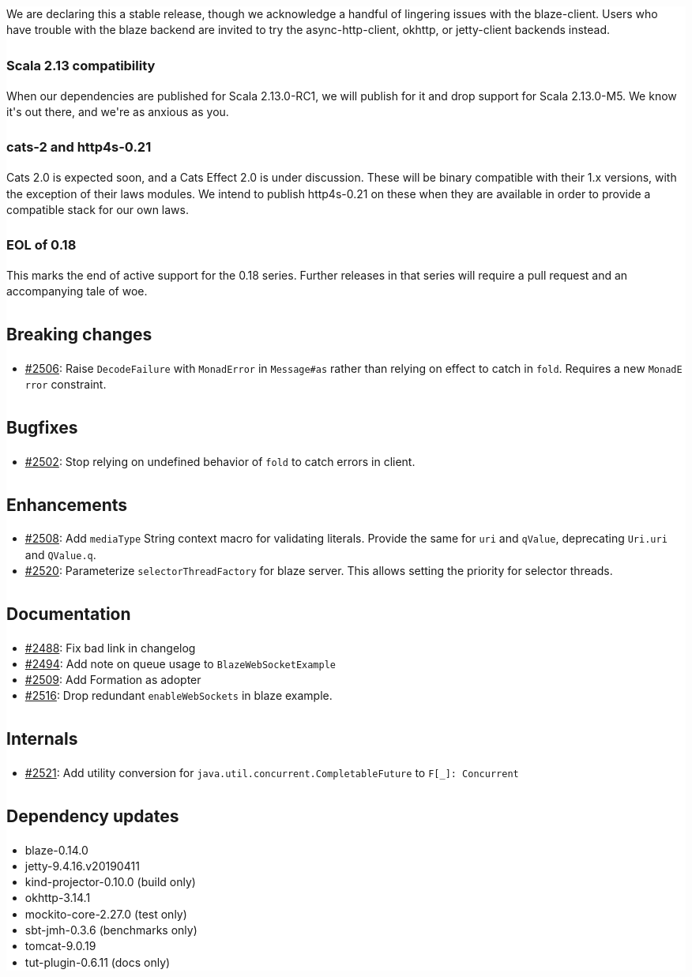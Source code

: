 We are declaring this a stable release, though we acknowledge a handful of lingering issues with the blaze-client.  Users who have trouble with the blaze backend are invited to try the async-http-client, okhttp, or jetty-client backends instead.

### Scala 2.13 compatibility

When our dependencies are published for Scala 2.13.0-RC1, we will publish for it and drop support for Scala 2.13.0-M5.  We know it's out there, and we're as anxious as you.

### cats-2 and http4s-0.21

Cats 2.0 is expected soon, and a Cats Effect 2.0 is under discussion.  These will be binary compatible with their 1.x versions, with the exception of their laws modules.  We intend to publish http4s-0.21 on these when they are available in order to provide a compatible stack for our own laws.

### EOL of 0.18

This marks the end of active support for the 0.18 series.  Further releases in that series will require a pull request and an accompanying tale of woe.

## Breaking changes
* [#2506](https://github.com/http4s/http4s/pull/2506): Raise `DecodeFailure` with `MonadError` in `Message#as` rather than relying on effect to catch in `fold`. Requires a new `MonadError` constraint.

## Bugfixes
* [#2502](https://github.com/http4s/http4s/pull/2502): Stop relying on undefined behavior of `fold` to catch errors in client.

## Enhancements
* [#2508](https://github.com/http4s/http4s/pull/2508): Add `mediaType` String context macro for validating literals.  Provide the same for `uri` and `qValue`, deprecating `Uri.uri` and `QValue.q`.
* [#2520](https://github.com/http4s/http4s/pull/2520): Parameterize `selectorThreadFactory` for blaze server.  This allows setting the priority for selector threads.

## Documentation
* [#2488](https://github.com/http4s/http4s/pull/2488): Fix bad link in changelog
* [#2494](https://github.com/http4s/http4s/pull/2494): Add note on queue usage to `BlazeWebSocketExample`
* [#2509](https://github.com/http4s/http4s/pull/2509): Add Formation as adopter
* [#2516](https://github.com/http4s/http4s/pull/2516): Drop redundant `enableWebSockets` in blaze example.

## Internals
* [#2521](https://github.com/http4s/http4s/pull/2521): Add utility conversion for `java.util.concurrent.CompletableFuture` to `F[_]: Concurrent`

## Dependency updates
* blaze-0.14.0
* jetty-9.4.16.v20190411
* kind-projector-0.10.0 (build only)
* okhttp-3.14.1
* mockito-core-2.27.0 (test only)
* sbt-jmh-0.3.6 (benchmarks only)
* tomcat-9.0.19
* tut-plugin-0.6.11 (docs only)
